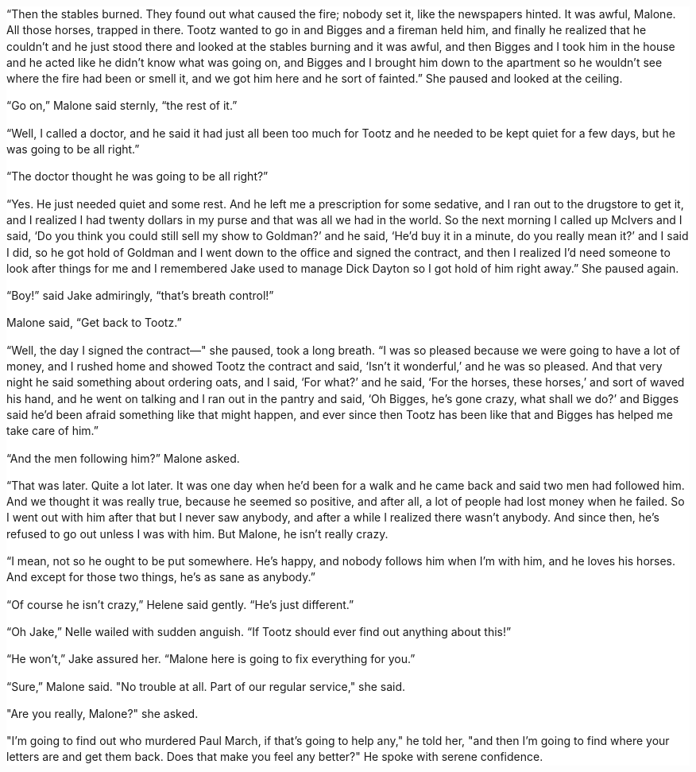 “Then the stables burned. They found out what caused the fire; nobody set it, like the newspapers hinted. It was awful, Malone. All those horses, trapped in there. Tootz wanted to go in and Bigges and a fireman held him, and finally he realized that he couldn’t and he just stood there and looked at the stables burning and it was awful, and then Bigges and I took him in the house and he acted like he didn’t know what was going on, and Bigges and I brought him down to the apartment so he wouldn’t see where the fire had been or smell it, and we got him here and he sort of fainted.” She paused and looked at the ceiling.

“Go on,” Malone said sternly, “the rest of it.”

“Well, I called a doctor, and he said it had just all been too much for Tootz and he needed to be kept quiet for a few days, but he was going to be all right.”

“The doctor thought he was going to be all right?”

“Yes. He just needed quiet and some rest. And he left me a prescription for some sedative, and I ran out to the drugstore to get it, and I realized I had twenty dollars in my purse and that was all we had in the world. So the next morning I called up McIvers and I said, ‘Do you think you could still sell my show to Goldman?’ and he said, ‘He’d buy it in a minute, do you really mean it?’ and I said I did, so he got hold of Goldman and I went down to the office and signed the contract, and then I realized I’d need someone to look after things for me and I remembered Jake used to manage Dick Dayton so I got hold of him right away.” She paused again.

“Boy!” said Jake admiringly, “that’s breath control!”

Malone said, “Get back to Tootz.”

“Well, the day I signed the contract—" she paused, took a long breath. “I was so pleased because we were going to have a lot of money, and I rushed home and showed Tootz the contract and said, ‘Isn’t it wonderful,’ and he was so pleased. And that very night he said something about ordering oats, and I said, ‘For what?’ and he said, ‘For the horses, these horses,’ and sort of waved his hand, and he went on talking and I ran out in the pantry and said, ‘Oh Bigges, he’s gone crazy, what shall we do?’ and Bigges said he’d been afraid something like that might happen, and ever since then Tootz has been like that and Bigges has helped me take care of him.”

“And the men following him?” Malone asked.

“That was later. Quite a lot later. It was one day when he’d been for a walk and he came back and said two men had followed him. And we thought it was really true, because he seemed so positive, and after all, a lot of people had lost money when he failed. So I went out with him after that but I never saw anybody, and after a while I realized there wasn’t anybody. And since then, he’s refused to go out unless I was with him. But Malone, he isn’t really crazy.

“I mean, not so he ought to be put somewhere. He’s happy, and nobody follows him when I’m with him, and he loves his horses. And except for those two things, he’s as sane as anybody.”

“Of course he isn’t crazy,” Helene said gently. “He’s just different.”

“Oh Jake,” Nelle wailed with sudden anguish. “If Tootz should ever find out anything about this!”

“He won’t,” Jake assured her. “Malone here is going to fix everything for you.”

“Sure,” Malone said.
"No trouble at all. Part of our regular service," she said.

"Are you really, Malone?" she asked.

"I’m going to find out who murdered Paul March, if that’s going to help any," he told her, "and then I’m going to find where your letters are and get them back. Does that make you feel any better?" He spoke with serene confidence.
